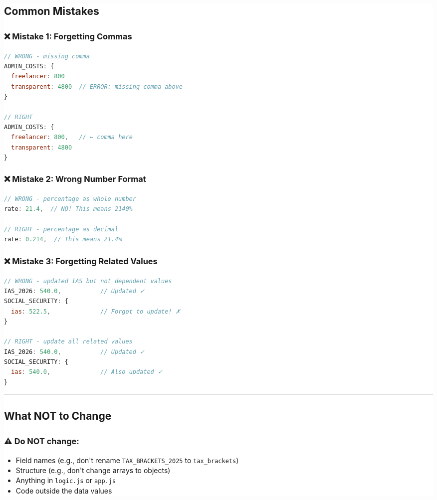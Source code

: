 ## Common Mistakes

### ❌ Mistake 1: Forgetting Commas
```javascript
// WRONG - missing comma
ADMIN_COSTS: {
  freelancer: 800
  transparent: 4800  // ERROR: missing comma above
}

// RIGHT
ADMIN_COSTS: {
  freelancer: 800,   // ← comma here
  transparent: 4800
}
```

### ❌ Mistake 2: Wrong Number Format
```javascript
// WRONG - percentage as whole number
rate: 21.4,  // NO! This means 2140%

// RIGHT - percentage as decimal
rate: 0.214,  // This means 21.4%
```

### ❌ Mistake 3: Forgetting Related Values
```javascript
// WRONG - updated IAS but not dependent values
IAS_2026: 540.0,           // Updated ✓
SOCIAL_SECURITY: {
  ias: 522.5,              // Forgot to update! ✗
}

// RIGHT - update all related values
IAS_2026: 540.0,           // Updated ✓
SOCIAL_SECURITY: {
  ias: 540.0,              // Also updated ✓
}
```

---

## What NOT to Change

### ⚠️ Do NOT change:
- Field names (e.g., don't rename `TAX_BRACKETS_2025` to `tax_brackets`)
- Structure (e.g., don't change arrays to objects)
- Anything in `logic.js` or `app.js`
- Code outside the data values
